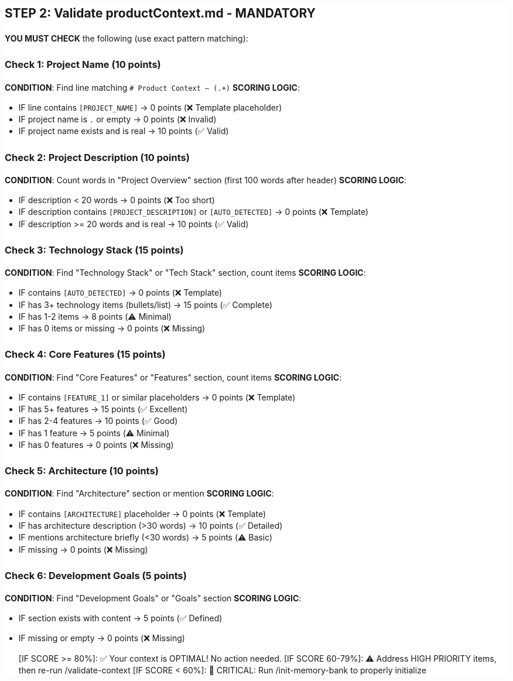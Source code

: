 ## STEP 2: Validate productContext.md - MANDATORY

**YOU MUST CHECK** the following (use exact pattern matching):

### Check 1: Project Name (10 points)
**CONDITION**: Find line matching `# Product Context — (.+)`
**SCORING LOGIC**:
- IF line contains `[PROJECT_NAME]` → 0 points (❌ Template placeholder)
- IF project name is `.` or empty → 0 points (❌ Invalid)
- IF project name exists and is real → 10 points (✅ Valid)

### Check 2: Project Description (10 points)
**CONDITION**: Count words in "Project Overview" section (first 100 words after header)
**SCORING LOGIC**:
- IF description < 20 words → 0 points (❌ Too short)
- IF description contains `[PROJECT_DESCRIPTION]` or `[AUTO_DETECTED]` → 0 points (❌ Template)
- IF description >= 20 words and is real → 10 points (✅ Valid)

### Check 3: Technology Stack (15 points)
**CONDITION**: Find "Technology Stack" or "Tech Stack" section, count items
**SCORING LOGIC**:
- IF contains `[AUTO_DETECTED]` → 0 points (❌ Template)
- IF has 3+ technology items (bullets/list) → 15 points (✅ Complete)
- IF has 1-2 items → 8 points (⚠️ Minimal)
- IF has 0 items or missing → 0 points (❌ Missing)

### Check 4: Core Features (15 points)
**CONDITION**: Find "Core Features" or "Features" section, count items
**SCORING LOGIC**:
- IF contains `[FEATURE_1]` or similar placeholders → 0 points (❌ Template)
- IF has 5+ features → 15 points (✅ Excellent)
- IF has 2-4 features → 10 points (✅ Good)
- IF has 1 feature → 5 points (⚠️ Minimal)
- IF has 0 features → 0 points (❌ Missing)

### Check 5: Architecture (10 points)
**CONDITION**: Find "Architecture" section or mention
**SCORING LOGIC**:
- IF contains `[ARCHITECTURE]` placeholder → 0 points (❌ Template)
- IF has architecture description (>30 words) → 10 points (✅ Detailed)
- IF mentions architecture briefly (<30 words) → 5 points (⚠️ Basic)
- IF missing → 0 points (❌ Missing)

### Check 6: Development Goals (5 points)
**CONDITION**: Find "Development Goals" or "Goals" section
**SCORING LOGIC**:
- IF section exists with content → 5 points (✅ Defined)
- IF missing or empty → 0 points (❌ Missing)


   [IF SCORE >= 80%]: ✅ Your context is OPTIMAL! No action needed.
   [IF SCORE 60-79%]: ⚠️  Address HIGH PRIORITY items, then re-run /validate-context
   [IF SCORE < 60%]: 🔴 CRITICAL: Run /init-memory-bank to properly initialize